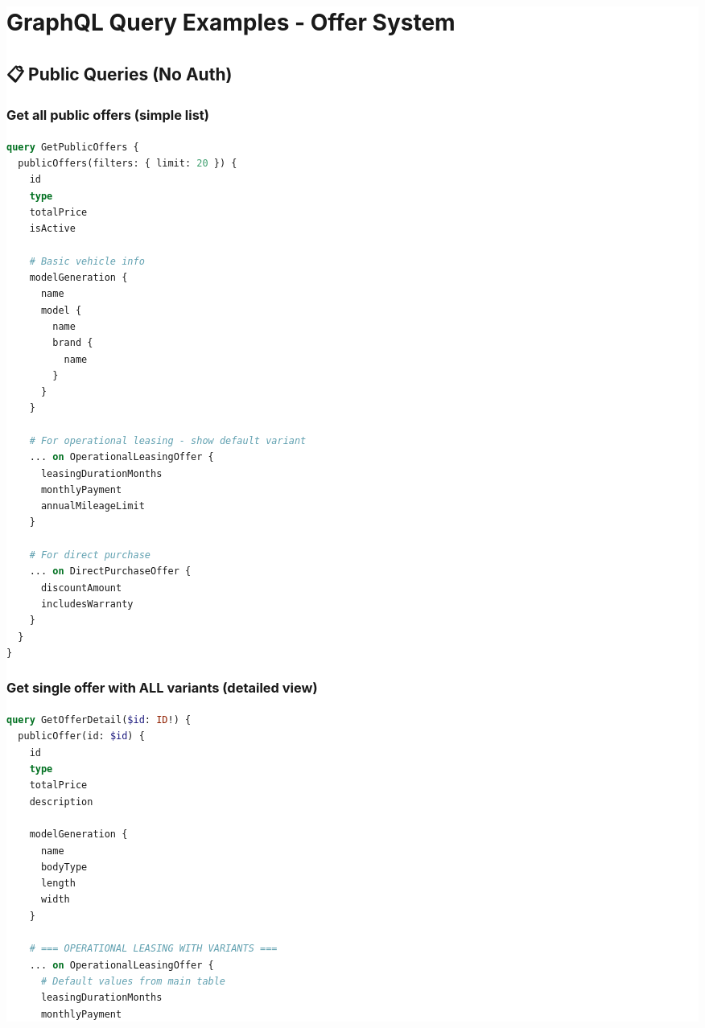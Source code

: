 # GraphQL Query Examples - Offer System

## 📋 Public Queries (No Auth)

### Get all public offers (simple list)
```graphql
query GetPublicOffers {
  publicOffers(filters: { limit: 20 }) {
    id
    type
    totalPrice
    isActive

    # Basic vehicle info
    modelGeneration {
      name
      model {
        name
        brand {
          name
        }
      }
    }

    # For operational leasing - show default variant
    ... on OperationalLeasingOffer {
      leasingDurationMonths
      monthlyPayment
      annualMileageLimit
    }

    # For direct purchase
    ... on DirectPurchaseOffer {
      discountAmount
      includesWarranty
    }
  }
}
```

### Get single offer with ALL variants (detailed view)
```graphql
query GetOfferDetail($id: ID!) {
  publicOffer(id: $id) {
    id
    type
    totalPrice
    description

    modelGeneration {
      name
      bodyType
      length
      width
    }

    # === OPERATIONAL LEASING WITH VARIANTS ===
    ... on OperationalLeasingOffer {
      # Default values from main table
      leasingDurationMonths
      monthlyPayment
```